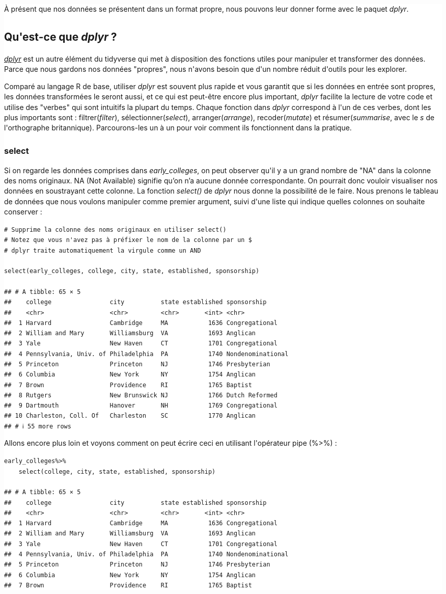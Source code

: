 À présent que nos données se présentent dans un format propre, nous pouvons leur donner forme avec le paquet *dplyr*.

## Qu'est-ce que *dplyr* ?

[*dplyr*](https://cran.rstudio.com/web/packages/dplyr/vignettes/dplyr.html) est un autre élément du tidyverse qui met à disposition des fonctions utiles pour manipuler et transformer des données. Parce que nous gardons nos données "propres", nous n'avons besoin que d'un nombre réduit d'outils pour les explorer.

Comparé au langage R de base, utiliser *dplyr* est souvent plus rapide et vous garantit que si les données en entrée sont propres, les données transformées le seront aussi, et ce qui est peut-être encore plus important, *dplyr* facilite la lecture de votre code et utilise des "verbes" qui sont intuitifs la plupart du temps. Chaque fonction dans *dplyr* correspond à l'un de ces verbes, dont les plus importants sont : filtrer(*filter*), sélectionner(*select*), arranger(*arrange*), recoder(*mutate*) et résumer(*summarise*, avec le *s* de l'orthographe britannique). Parcourons-les un à un pour voir comment ils fonctionnent dans la pratique.

### select

Si on regarde les données comprises dans *early_colleges*, on peut observer qu'il y a un grand nombre de "NA" dans la colonne des noms originaux. NA (Not Available) signifie qu’on n’a aucune donnée correspondante. On pourrait donc vouloir visualiser nos données en soustrayant cette colonne. La fonction *select()* de *dplyr* nous donne la possibilité de le faire. Nous prenons le tableau de données que nous voulons manipuler comme premier argument, suivi d'une liste qui indique quelles colonnes on souhaite conserver :

```
# Supprime la colonne des noms originaux en utiliser select()
# Notez que vous n'avez pas à préfixer le nom de la colonne par un $
# dplyr traite automatiquement la virgule comme un AND

select(early_colleges, college, city, state, established, sponsorship)

## # A tibble: 65 × 5
##    college                city          state established sponsorship      
##    <chr>                  <chr>         <chr>       <int> <chr>            
##  1 Harvard                Cambridge     MA           1636 Congregational   
##  2 William and Mary       Williamsburg  VA           1693 Anglican         
##  3 Yale                   New Haven     CT           1701 Congregational   
##  4 Pennsylvania, Univ. of Philadelphia  PA           1740 Nondenominational
##  5 Princeton              Princeton     NJ           1746 Presbyterian     
##  6 Columbia               New York      NY           1754 Anglican         
##  7 Brown                  Providence    RI           1765 Baptist          
##  8 Rutgers                New Brunswick NJ           1766 Dutch Reformed   
##  9 Dartmouth              Hanover       NH           1769 Congregational   
## 10 Charleston, Coll. Of   Charleston    SC           1770 Anglican         
## # ℹ 55 more rows
```

Allons encore plus loin et voyons comment on peut écrire ceci en utilisant l'opérateur pipe (%>%) :

```
early_colleges%>%
    select(college, city, state, established, sponsorship)

## # A tibble: 65 × 5
##    college                city          state established sponsorship      
##    <chr>                  <chr>         <chr>       <int> <chr>            
##  1 Harvard                Cambridge     MA           1636 Congregational   
##  2 William and Mary       Williamsburg  VA           1693 Anglican         
##  3 Yale                   New Haven     CT           1701 Congregational   
##  4 Pennsylvania, Univ. of Philadelphia  PA           1740 Nondenominational
##  5 Princeton              Princeton     NJ           1746 Presbyterian     
##  6 Columbia               New York      NY           1754 Anglican         
##  7 Brown                  Providence    RI           1765 Baptist          
```